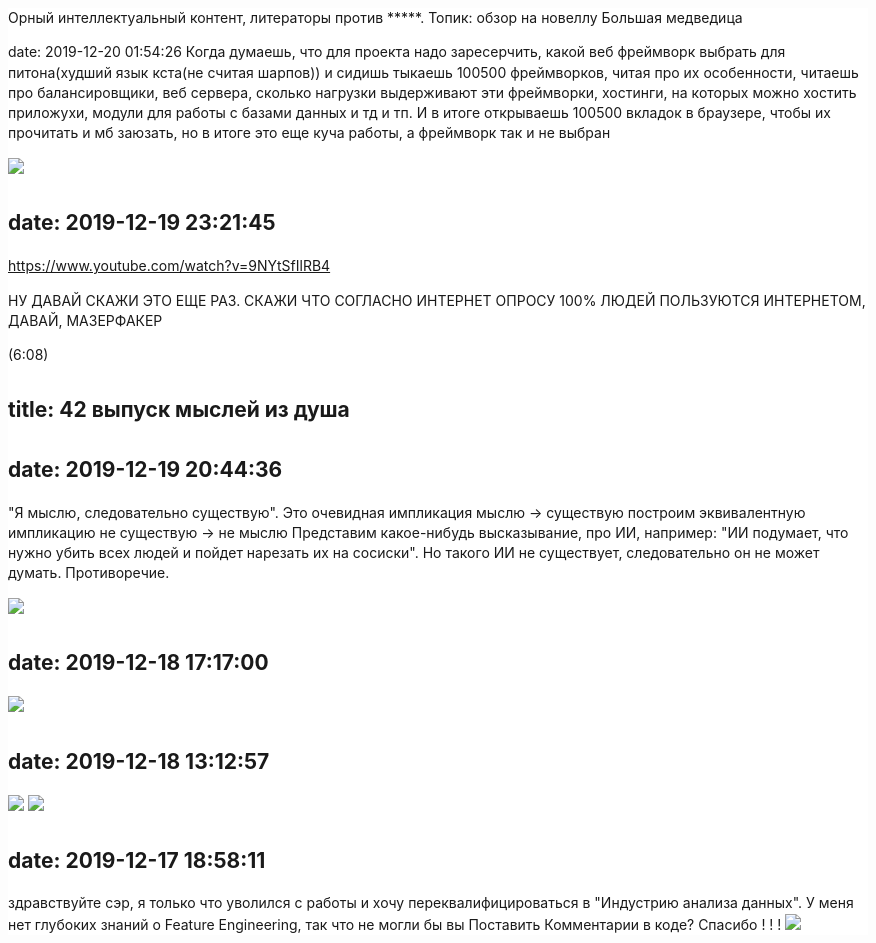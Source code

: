 Орный интеллектуальный контент, литераторы против *****. Топик: обзор на новеллу Большая медведица

date: 2019-12-20 01:54:26
Когда думаешь, что для проекта надо заресерчить, какой веб фреймворк выбрать для питона(худший язык кста(не считая шарпов)) и сидишь тыкаешь 100500 фреймворков, читая про их особенности, читаешь про балансировщики, веб сервера, сколько нагрузки выдерживают эти фреймворки, хостинги, на которых можно хостить приложухи, модули для работы с базами данных и тд и тп. И в итоге открываешь 100500 вкладок в браузере, чтобы их прочитать и мб заюзать, но в итоге это еще куча работы, а фреймворк так и не выбран

![](/blog/static/img/FwmQmGVYtUo.jpg)

## date: 2019-12-19 23:21:45
https://www.youtube.com/watch?v=9NYtSfIlRB4

НУ ДАВАЙ СКАЖИ ЭТО ЕЩЕ РАЗ. СКАЖИ ЧТО СОГЛАСНО ИНТЕРНЕТ ОПРОСУ 100% ЛЮДЕЙ ПОЛЬЗУЮТСЯ ИНТЕРНЕТОМ, ДАВАЙ, МАЗЕРФАКЕР

(6:08)

## title: 42 выпуск мыслей из душа
## date: 2019-12-19 20:44:36

"Я мыслю, следовательно существую". Это очевидная импликация
мыслю -> существую
построим эквивалентную импликацию
не существую -> не мыслю
Представим какое-нибудь высказывание, про ИИ, например: "ИИ подумает, что нужно убить всех людей и пойдет нарезать их на сосиски". Но такого ИИ не существует, следовательно он не может думать. Противоречие.

![](/blog/static/img/PgI2277BIrY.jpg)

## date: 2019-12-18 17:17:00
![](/blog/static/img/P2RZa3PT4eI.jpg)

## date: 2019-12-18 13:12:57
![](/blog/static/img/0HerZpaMTmY.jpg)
![](/blog/static/img/SI8BtxPnj8I.jpg)

## date: 2019-12-17 18:58:11
здравствуйте сэр, я только что уволился с работы и хочу переквалифицироваться в "Индустрию анализа данных". У меня нет глубоких знаний о Feature Engineering, так что не могли бы вы Поставить Комментарии в коде? Спасибо ! ! !
![](/blog/static/img/9BxLg5JiQiY.jpg)
